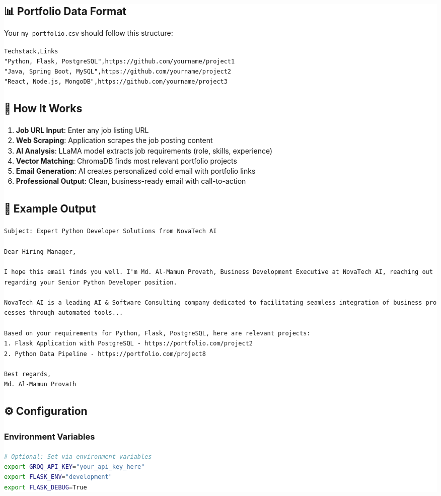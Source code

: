 ## 📊 Portfolio Data Format

Your `my_portfolio.csv` should follow this structure:

```csv
Techstack,Links
"Python, Flask, PostgreSQL",https://github.com/yourname/project1
"Java, Spring Boot, MySQL",https://github.com/yourname/project2
"React, Node.js, MongoDB",https://github.com/yourname/project3
```

## 🎯 How It Works

1. **Job URL Input**: Enter any job listing URL
2. **Web Scraping**: Application scrapes the job posting content
3. **AI Analysis**: LLaMA model extracts job requirements (role, skills, experience)
4. **Vector Matching**: ChromaDB finds most relevant portfolio projects
5. **Email Generation**: AI creates personalized cold email with portfolio links
6. **Professional Output**: Clean, business-ready email with call-to-action

## 📝 Example Output

```
Subject: Expert Python Developer Solutions from NovaTech AI

Dear Hiring Manager,

I hope this email finds you well. I'm Md. Al-Mamun Provath, Business Development Executive at NovaTech AI, reaching out regarding your Senior Python Developer position.

NovaTech AI is a leading AI & Software Consulting company dedicated to facilitating seamless integration of business processes through automated tools...

Based on your requirements for Python, Flask, PostgreSQL, here are relevant projects:
1. Flask Application with PostgreSQL - https://portfolio.com/project2
2. Python Data Pipeline - https://portfolio.com/project8

Best regards,
Md. Al-Mamun Provath
```

## ⚙️ Configuration

### Environment Variables
```bash
# Optional: Set via environment variables
export GROQ_API_KEY="your_api_key_here"
export FLASK_ENV="development"
export FLASK_DEBUG=True
```

